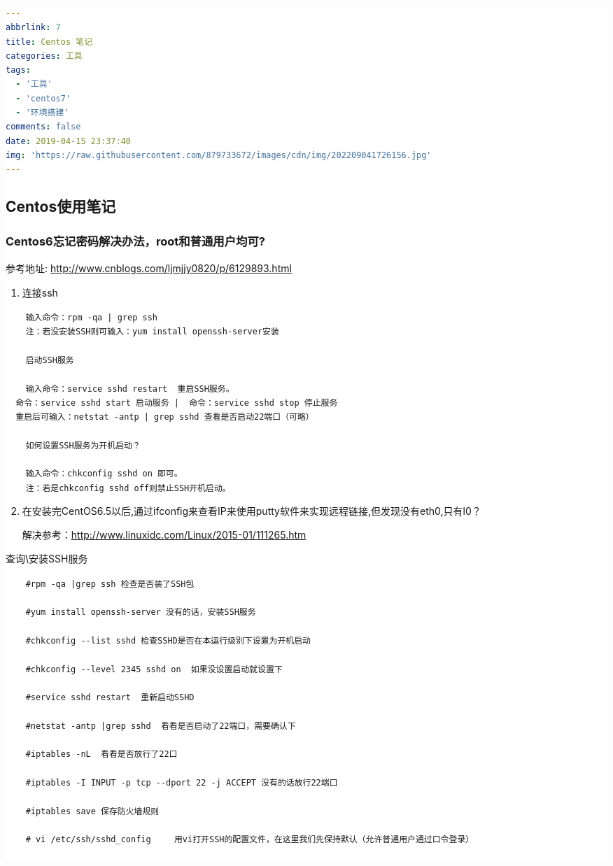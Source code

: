 ```yaml
---
abbrlink: 7
title: Centos 笔记
categories: 工具
tags:
  - '工具'
  - 'centos7'
  - '环境搭建'
comments: false
date: 2019-04-15 23:37:40
img: 'https://raw.githubusercontent.com/879733672/images/cdn/img/202209041726156.jpg'
---
```

## Centos使用笔记

### Centos6忘记密码解决办法，root和普通用户均可?

参考地址: <a href="http://www.cnblogs.com/ljmjjy0820/p/6129893.html" target="_blank">http://www.cnblogs.com/ljmjjy0820/p/6129893.html</a>

1. 连接ssh
```
	输入命令：rpm -qa | grep ssh
	注：若没安装SSH则可输入：yum install openssh-server安装

	启动SSH服务

	输入命令：service sshd restart  重启SSH服务。
  命令：service sshd start 启动服务 |  命令：service sshd stop 停止服务  
  重启后可输入：netstat -antp | grep sshd 查看是否启动22端口（可略）

	如何设置SSH服务为开机启动？

	输入命令：chkconfig sshd on 即可。
	注：若是chkconfig sshd off则禁止SSH开机启动。
```
2. 在安装完CentOS6.5以后,通过ifconfig来查看IP来使用putty软件来实现远程链接,但发现没有eth0,只有l0？

	解决参考：<a href="http://www.linuxidc.com/Linux/2015-01/111265.htm" target="_blank">http://www.linuxidc.com/Linux/2015-01/111265.htm</a>

查询\安装SSH服务
```
	#rpm -qa |grep ssh 检查是否装了SSH包
	
	#yum install openssh-server 没有的话，安装SSH服务
	
	#chkconfig --list sshd 检查SSHD是否在本运行级别下设置为开机启动
	
	#chkconfig --level 2345 sshd on  如果没设置启动就设置下
	
	#service sshd restart  重新启动SSHD
	
	#netstat -antp |grep sshd  看看是否启动了22端口，需要确认下
	
	#iptables -nL  看看是否放行了22口
	
	#iptables -I INPUT -p tcp --dport 22 -j ACCEPT 没有的话放行22端口
	
	#iptables save 保存防火墙规则
	
	# vi /etc/ssh/sshd_config　   用vi打开SSH的配置文件，在这里我们先保持默认（允许普通用户通过口令登录）
	
```